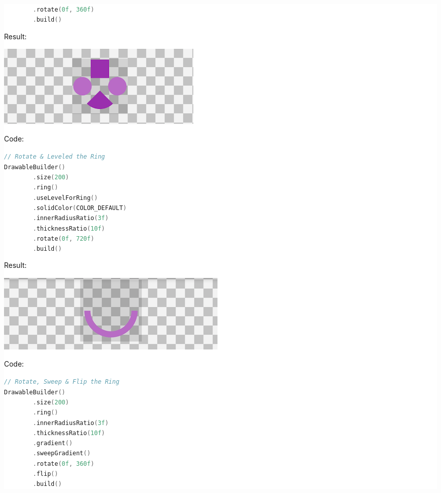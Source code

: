 ```kotlin
        .rotate(0f, 360f)
        .build()
```

Result:

![Showcase: Layer List 1](art/sample-15.png)


Code:

```kotlin
// Rotate & Leveled the Ring
DrawableBuilder()
        .size(200)
        .ring()
        .useLevelForRing()
        .solidColor(COLOR_DEFAULT)
        .innerRadiusRatio(3f)
        .thicknessRatio(10f)
        .rotate(0f, 720f)
        .build()
```

Result:

![Rotate & Leveled the Ring](art/sample-11.png)

Code:

```kotlin
// Rotate, Sweep & Flip the Ring
DrawableBuilder()
        .size(200)
        .ring()
        .innerRadiusRatio(3f)
        .thicknessRatio(10f)
        .gradient()
        .sweepGradient()
        .rotate(0f, 360f)
        .flip()
        .build()
```
